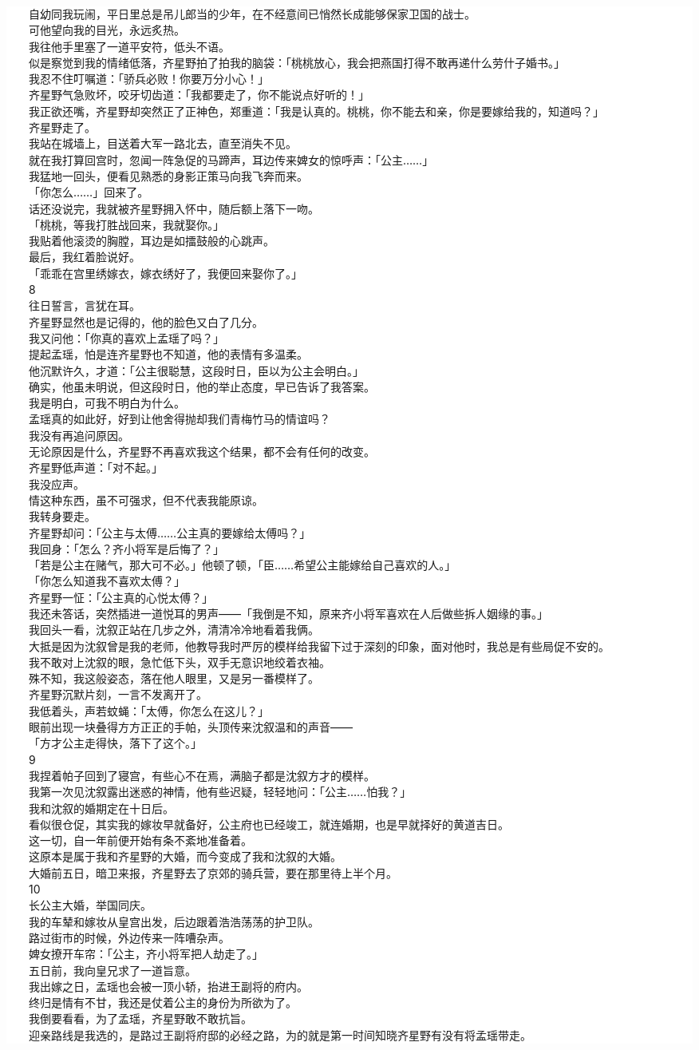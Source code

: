 &emsp;&emsp;自幼同我玩闹，平日里总是吊儿郎当的少年，在不经意间已悄然长成能够保家卫国的战士。  
&emsp;&emsp;可他望向我的目光，永远炙热。  
&emsp;&emsp;我往他手里塞了一道平安符，低头不语。  
&emsp;&emsp;似是察觉到我的情绪低落，齐星野拍了拍我的脑袋：「桃桃放心，我会把燕国打得不敢再递什么劳什子婚书。」  
&emsp;&emsp;我忍不住叮嘱道：「骄兵必败！你要万分小心！」  
&emsp;&emsp;齐星野气急败坏，咬牙切齿道：「我都要走了，你不能说点好听的！」  
&emsp;&emsp;我正欲还嘴，齐星野却突然正了正神色，郑重道：「我是认真的。桃桃，你不能去和亲，你是要嫁给我的，知道吗？」  
&emsp;&emsp;齐星野走了。  
&emsp;&emsp;我站在城墙上，目送着大军一路北去，直至消失不见。  
&emsp;&emsp;就在我打算回宫时，忽闻一阵急促的马蹄声，耳边传来婢女的惊呼声：「公主……」  
&emsp;&emsp;我猛地一回头，便看见熟悉的身影正策马向我飞奔而来。  
&emsp;&emsp;「你怎么……」回来了。  
&emsp;&emsp;话还没说完，我就被齐星野拥入怀中，随后额上落下一吻。  
&emsp;&emsp;「桃桃，等我打胜战回来，我就娶你。」  
&emsp;&emsp;我贴着他滚烫的胸膛，耳边是如擂鼓般的心跳声。  
&emsp;&emsp;最后，我红着脸说好。  
&emsp;&emsp;「乖乖在宫里绣嫁衣，嫁衣绣好了，我便回来娶你了。」  
&emsp;&emsp;8  
&emsp;&emsp;往日誓言，言犹在耳。  
&emsp;&emsp;齐星野显然也是记得的，他的脸色又白了几分。  
&emsp;&emsp;我又问他：「你真的喜欢上孟瑶了吗？」  
&emsp;&emsp;提起孟瑶，怕是连齐星野也不知道，他的表情有多温柔。  
&emsp;&emsp;他沉默许久，才道：「公主很聪慧，这段时日，臣以为公主会明白。」  
&emsp;&emsp;确实，他虽未明说，但这段时日，他的举止态度，早已告诉了我答案。  
&emsp;&emsp;我是明白，可我不明白为什么。  
&emsp;&emsp;孟瑶真的如此好，好到让他舍得抛却我们青梅竹马的情谊吗？  
&emsp;&emsp;我没有再追问原因。  
&emsp;&emsp;无论原因是什么，齐星野不再喜欢我这个结果，都不会有任何的改变。  
&emsp;&emsp;齐星野低声道：「对不起。」  
&emsp;&emsp;我没应声。  
&emsp;&emsp;情这种东西，虽不可强求，但不代表我能原谅。  
&emsp;&emsp;我转身要走。  
&emsp;&emsp;齐星野却问：「公主与太傅……公主真的要嫁给太傅吗？」  
&emsp;&emsp;我回身：「怎么？齐小将军是后悔了？」  
&emsp;&emsp;「若是公主在赌气，那大可不必。」他顿了顿，「臣……希望公主能嫁给自己喜欢的人。」  
&emsp;&emsp;「你怎么知道我不喜欢太傅？」  
&emsp;&emsp;齐星野一怔：「公主真的心悦太傅？」  
&emsp;&emsp;我还未答话，突然插进一道悦耳的男声——「我倒是不知，原来齐小将军喜欢在人后做些拆人姻缘的事。」  
&emsp;&emsp;我回头一看，沈叙正站在几步之外，清清冷冷地看着我俩。  
&emsp;&emsp;大抵是因为沈叙曾是我的老师，他教导我时严厉的模样给我留下过于深刻的印象，面对他时，我总是有些局促不安的。  
&emsp;&emsp;我不敢对上沈叙的眼，急忙低下头，双手无意识地绞着衣袖。  
&emsp;&emsp;殊不知，我这般姿态，落在他人眼里，又是另一番模样了。  
&emsp;&emsp;齐星野沉默片刻，一言不发离开了。  
&emsp;&emsp;我低着头，声若蚊蝇：「太傅，你怎么在这儿？」  
&emsp;&emsp;眼前出现一块叠得方方正正的手帕，头顶传来沈叙温和的声音——  
&emsp;&emsp;「方才公主走得快，落下了这个。」  
&emsp;&emsp;9  
&emsp;&emsp;我捏着帕子回到了寝宫，有些心不在焉，满脑子都是沈叙方才的模样。  
&emsp;&emsp;我第一次见沈叙露出迷惑的神情，他有些迟疑，轻轻地问：「公主……怕我？」  
&emsp;&emsp;我和沈叙的婚期定在十日后。  
&emsp;&emsp;看似很仓促，其实我的嫁妆早就备好，公主府也已经竣工，就连婚期，也是早就择好的黄道吉日。  
&emsp;&emsp;这一切，自一年前便开始有条不紊地准备着。  
&emsp;&emsp;这原本是属于我和齐星野的大婚，而今变成了我和沈叙的大婚。  
&emsp;&emsp;大婚前五日，暗卫来报，齐星野去了京郊的骑兵营，要在那里待上半个月。  
&emsp;&emsp;10  
&emsp;&emsp;长公主大婚，举国同庆。  
&emsp;&emsp;我的车辇和嫁妆从皇宫出发，后边跟着浩浩荡荡的护卫队。  
&emsp;&emsp;路过街市的时候，外边传来一阵嘈杂声。  
&emsp;&emsp;婢女撩开车帘：「公主，齐小将军把人劫走了。」  
&emsp;&emsp;五日前，我向皇兄求了一道旨意。  
&emsp;&emsp;我出嫁之日，孟瑶也会被一顶小轿，抬进王副将的府内。  
&emsp;&emsp;终归是情有不甘，我还是仗着公主的身份为所欲为了。  
&emsp;&emsp;我倒要看看，为了孟瑶，齐星野敢不敢抗旨。  
&emsp;&emsp;迎亲路线是我选的，是路过王副将府邸的必经之路，为的就是第一时间知晓齐星野有没有将孟瑶带走。  